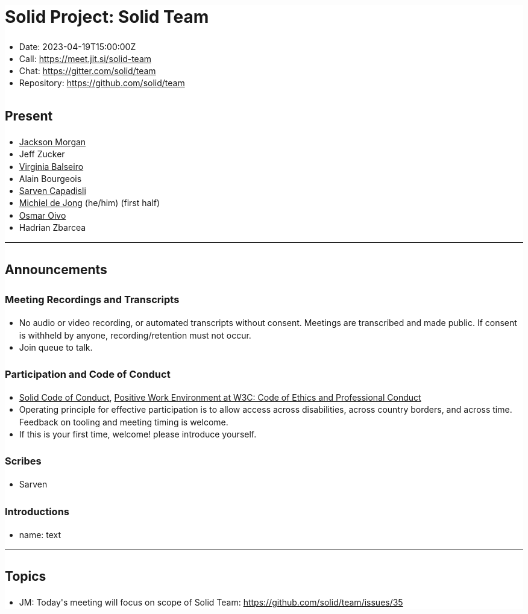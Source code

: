 # Solid Project: Solid Team

* Date: 2023-04-19T15:00:00Z
* Call: https://meet.jit.si/solid-team
* Chat: https://gitter.com/solid/team
* Repository: https://github.com/solid/team


## Present
* [Jackson Morgan](https://jackson.solidcommunity.net/profile/card#me)
* Jeff Zucker
* [Virginia Balseiro](https://virginiabalseiro.com/#me)
* Alain Bourgeois
* [Sarven Capadisli](https://csarven.ca/#i)
* [Michiel de Jong](https://github.com/michielbdejong) (he/him) (first half)
* [Osmar Oivo](https://id.inrupt.com/oz)
* Hadrian Zbarcea

---

## Announcements

### Meeting Recordings and Transcripts
* No audio or video recording, or automated transcripts without consent. Meetings are transcribed and made public. If consent is withheld by anyone, recording/retention must not occur.
* Join queue to talk.


### Participation and Code of Conduct
* [Solid Code of Conduct](https://github.com/solid/process/blob/main/code-of-conduct.md), [Positive Work Environment at W3C: Code of Ethics and Professional Conduct](https://www.w3.org/Consortium/cepc/)
* Operating principle for effective participation is to allow access across disabilities, across country borders, and across time. Feedback on tooling and meeting timing is welcome.
* If this is your first time, welcome! please introduce yourself.


### Scribes
* Sarven


### Introductions
* name: text

---

## Topics

* JM: Today's meeting will focus on scope of Solid Team: https://github.com/solid/team/issues/35
